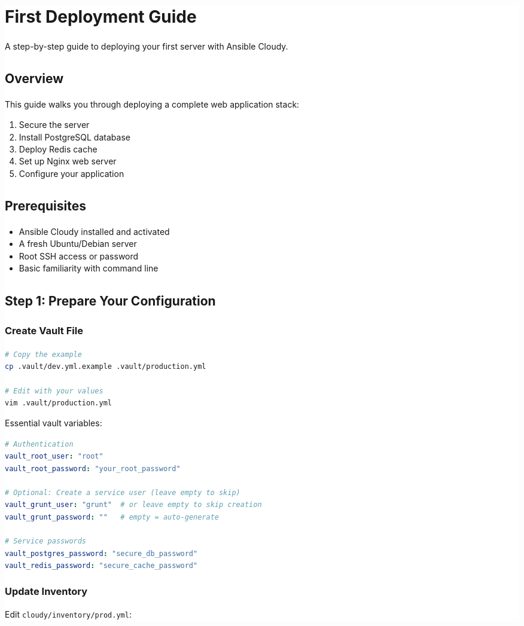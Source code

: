 # First Deployment Guide

A step-by-step guide to deploying your first server with Ansible Cloudy.

## Overview

This guide walks you through deploying a complete web application stack:
1. Secure the server
2. Install PostgreSQL database
3. Deploy Redis cache
4. Set up Nginx web server
5. Configure your application

## Prerequisites

- Ansible Cloudy installed and activated
- A fresh Ubuntu/Debian server
- Root SSH access or password
- Basic familiarity with command line

## Step 1: Prepare Your Configuration

### Create Vault File

```bash
# Copy the example
cp .vault/dev.yml.example .vault/production.yml

# Edit with your values
vim .vault/production.yml
```

Essential vault variables:
```yaml
# Authentication
vault_root_user: "root"
vault_root_password: "your_root_password"

# Optional: Create a service user (leave empty to skip)
vault_grunt_user: "grunt"  # or leave empty to skip creation
vault_grunt_password: ""   # empty = auto-generate

# Service passwords
vault_postgres_password: "secure_db_password"
vault_redis_password: "secure_cache_password"
```

### Update Inventory

Edit `cloudy/inventory/prod.yml`:
